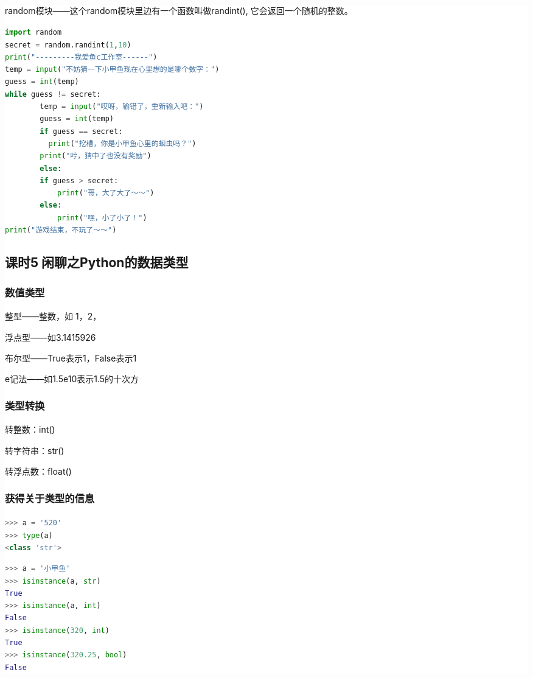 random模块——这个random模块里边有一个函数叫做randint(), 它会返回一个随机的整数。

```python
import random
secret = random.randint(1,10)
print("---------我爱鱼c工作室------")
temp = input("不妨猜一下小甲鱼现在心里想的是哪个数字：")
guess = int(temp)
while guess != secret:
		temp = input("哎呀，输错了，重新输入吧：")
		guess = int(temp)
		if guess == secret:
		  print("挖槽，你是小甲鱼心里的蛔虫吗？")
  		print("哼，猜中了也没有奖励")
		else:
  		if guess > secret:
    		print("哥，大了大了～～")
  		else:
   			print("嘿，小了小了！")
print("游戏结束，不玩了～～")
```

## 课时5	闲聊之Python的数据类型

### 数值类型

整型——整数，如 1，2，

浮点型——如3.1415926

布尔型——True表示1，False表示1

e记法——如1.5e10表示1.5的十次方

### 类型转换

转整数：int()

转字符串：str()

转浮点数：float()

### 获得关于类型的信息

```python
>>> a = '520'
>>> type(a)
<class 'str'>
```

```python
>>> a = '小甲鱼'
>>> isinstance(a, str)
True
>>> isinstance(a, int)
False
>>> isinstance(320, int)
True
>>> isinstance(320.25, bool)
False
```

